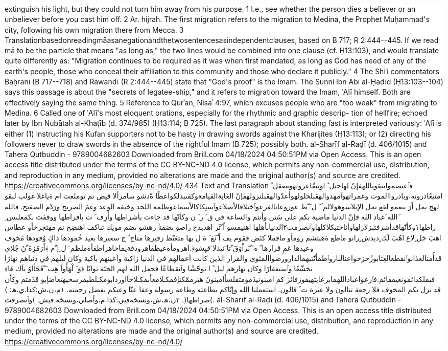 extinguish his light, but they could not turn him away from his purpose.
1 I.e., see whether the person dies a believer or an unbeliever before
you cast him off. 2 Ar. hijrah. The first migration refers to the
migration to Medina, the Prophet Muḥammad's city, following his own
migration there from Mecca. 3
Translationbasedonreadingmāasanegationandthetwosentencesasindependentclauses,
based on B 717; R 2:444--445. If we read mā to be the particle that
means "as long as," the two lines would be combined into one clause
(cf. Ḥ13:103), and would translate quite differently as: "Migration
continues to be required as it was when first mandated, as long as God
has need of any of the earth's people, those who conceal their
affiliation to this community and those who declare it publicly." 4 The
Shiʿi commentators Baḥrānī (B 717--718) and Rāwandī (R 2:444--445) state
that "God's proof" is the Imam. The Sunni Ibn Abī al-Ḥadīd
(Ḥ13:103--104) says this passage is about the "secrets of legatee-ship,"
and it refers to migration toward the Imam, ʿAlī himself. Both are
effectively saying the same thing. 5 Reference to Qurʾan, Nisāʾ 4:97,
which excuses people who are "too weak" from migrating to Medina. 6
Called one of ʿAlī's most eloquent orations, especially for the rhythmic
and graphic descrip- tion of hellfire; echoed later by Ibn Nubātah
al-Khaṭīb (d. 374/985) (Ḥ13:114; B 725). The last paragraph about
standing fast is interpreted variously: ʿAlī is either (1) instructing
his Kufan supporters not to be hasty in drawing swords against the
Kharijites (Ḥ13:113); or (2) directing his followers never to draw
swords in the absence of the rightful Imam (B 725); possibly both.
al-Sharīf al-Raḍī (d. 406/1015) and Tahera Qutbuddin - 9789004682603
Downloaded from Brill.com 04/18/2024 04:50:51PM via Open Access. This is
an open access title distributed under the terms of the CC BY-NC-ND 4.0
license, which permits any non-commercial use, distribution, and
reproduction in any medium, provided no alterations are made and the
original author(s) and source are credited.
https://creativecommons.org/licenses/by-nc-nd/4.0/ 434 Text and
Translation فٱعتصموابتقوىاللهفإنّ لهاحبل ً اوثيقًاعروتهومعقل ً
امنيعًاذروته.وبادرواالموت وغمراتهوٱمهدوالهقبلحلولهوأعدّوالهقبلنزولهفإنّ
الغايةالقيامةوكفىبذلكواعظًا ةّدشو سامرألا قيض نم نوملعت ام ةياغلا غولب
لبقو لهج نمل اًرَ بتعمو لقع نمل الإبلاسوهولالم ُ َ ل َ ّط
عوروعاتالفزعوٱختلافالأضلاعوٱستِكاكالأسماعوظلمة اللحد وخيفة الوعد وغمّ
الضريح ورَدْم الصفيح. فالله َالله َعباد الله فإنّ الدنيا ماضية بكم على سَنن
وأنتم والساعة في ق َ ر َ ن وكأنّها قد جاءت بأشراطها وأَزِف َ ت بأفراطها
ووقفت بكمعلىس ِ
راطها١وكأنّهاقدأشرفتبزلازلهاوأناختبكلاكلهاوٱنصرمت٢الدنيابأهلها اهنيمسو اً
ّثَر اهديدج راصو ىضقنٱ رهشو ىضم مويك تناكف اهنضِح نم مهتجرخأو عطاس اهبَ جَل
ٍلاع اهُبَ لَك ٍديدش ٍرانو ماظع ةهبتشم رومأو ماقملا كنَض فقوم يف اً ّثَغ َ هَ ل
بها متغيّظ زفيرها متأج ّ ج سعيرها بعيد خُمودها ذاكٍ وُقودها مَخوف وعيدها عَمٍ
قرارها ُ ه َ ّبَراْوَقَ ّتا َنيذلا َقيِسَو﴿.اهرومأةعيظفاهرودقةيماحاهراطقأةملظم
َ ل ِإ ْم ﴾اًرَمُزِةَ ّنَ جْلاى
قدأُمنالعذابوٱنقطعالعِتابوزُحزحواعنالناروٱطمأنّتبهمالدارورضواالمثوى والقرار
الذين كانت أعمالهم في الدنيا زاكية وأعينهم باكية وكان ليلهم في دنياهم
نهارًا تخشّعًا وٱستغفارًا وكان نهارهم ليل ً ا توحّشًا وٱنقطاعًا فجعل الله لهم
الجنّة ثوابًا ﴿وَ َ لْهَأَواَ هِب َ ّقَحَأاوُ ناَك
هَا﴾فيملكدائمونعيمقائم.فٱرعواعباداللهمابرعايتهيفوزفائز كم
امبنونيدَمومتفلسأامبنونَ
هترممّكنإفمكـلامعأبمكـلاجآاوردابومكـلطبمرسخيهتعاضإبو قدّمتم وكأن قد نزل
بكم المخوف فلا رجعة تنالون ولا عثرة ت ُ قالون. استعملنا الله وإيّاكم
بطاعته وطاعة رسوله وعفا عنّا وعنكم بفضل رحمته. ١م،ن،ش:كذا.ي،ھ: ⟩صراطها⟨.
٢ن،ھ،ش،ونسخةفيي:كذا.م،وأصلي،ونسخة فيش: ⟩وٱنصرفت⟨. al-Sharīf al-Raḍī
(d. 406/1015) and Tahera Qutbuddin - 9789004682603 Downloaded from
Brill.com 04/18/2024 04:50:51PM via Open Access. This is an open access
title distributed under the terms of the CC BY-NC-ND 4.0 license, which
permits any non-commercial use, distribution, and reproduction in any
medium, provided no alterations are made and the original author(s) and
source are credited. https://creativecommons.org/licenses/by-nc-nd/4.0/